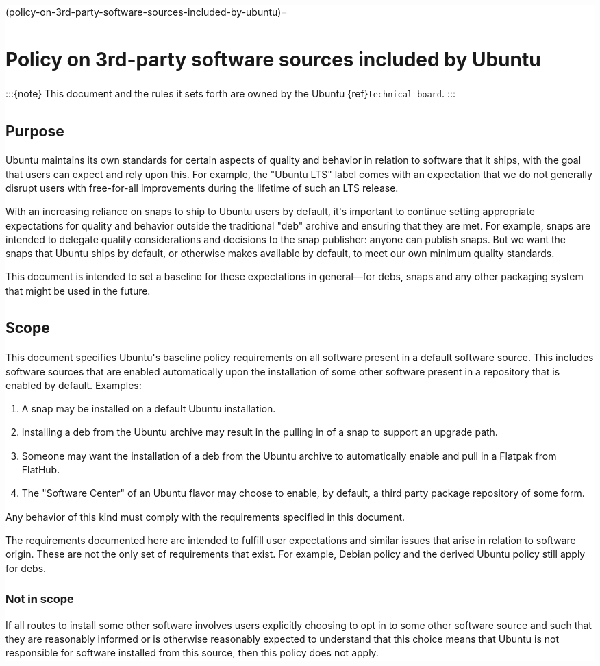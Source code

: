 (policy-on-3rd-party-software-sources-included-by-ubuntu)=
# Policy on 3rd-party software sources included by Ubuntu

:::{note}
This document and the rules it sets forth are owned by the Ubuntu {ref}`technical-board`.
:::


## Purpose

Ubuntu maintains its own standards for certain aspects of quality and behavior in relation to software that it ships, with the goal that users can expect and rely upon this. For example, the "Ubuntu LTS" label comes with an expectation that we do not generally disrupt users with free-for-all improvements during the lifetime of such an LTS release.

With an increasing reliance on snaps to ship to Ubuntu users by default, it's important to continue setting appropriate expectations for quality and behavior outside the traditional "deb" archive and ensuring that they are met. For example, snaps are intended to delegate quality considerations and decisions to the snap publisher: anyone can publish snaps. But we want the snaps that Ubuntu ships by default, or otherwise makes available by default, to meet our own minimum quality standards.

This document is intended to set a baseline for these expectations in general—for debs, snaps and any other packaging system that might be used in the future.

## Scope

This document specifies Ubuntu's baseline policy requirements on all software present in a default software source. This includes software sources that are enabled automatically upon the installation of some other software present in a repository that is enabled by default. Examples:

1. A snap may be installed on a default Ubuntu installation.

1. Installing a deb from the Ubuntu archive may result in the pulling in of a snap to support an upgrade path.

1. Someone may want the installation of a deb from the Ubuntu archive to automatically enable and pull in a Flatpak from FlatHub.

1. The "Software Center" of an Ubuntu flavor may choose to enable, by default, a third party package repository of some form.

Any behavior of this kind must comply with the requirements specified in this document.

The requirements documented here are intended to fulfill user expectations and similar issues that arise in relation to software origin. These are not the only set of requirements that exist. For example, Debian policy and the derived Ubuntu policy still apply for debs.

### Not in scope

If all routes to install some other software involves users explicitly choosing to opt in to some other software source and such that they are reasonably informed or is otherwise reasonably expected to understand that this choice means that Ubuntu is not responsible for software installed from this source, then this policy does not apply.

